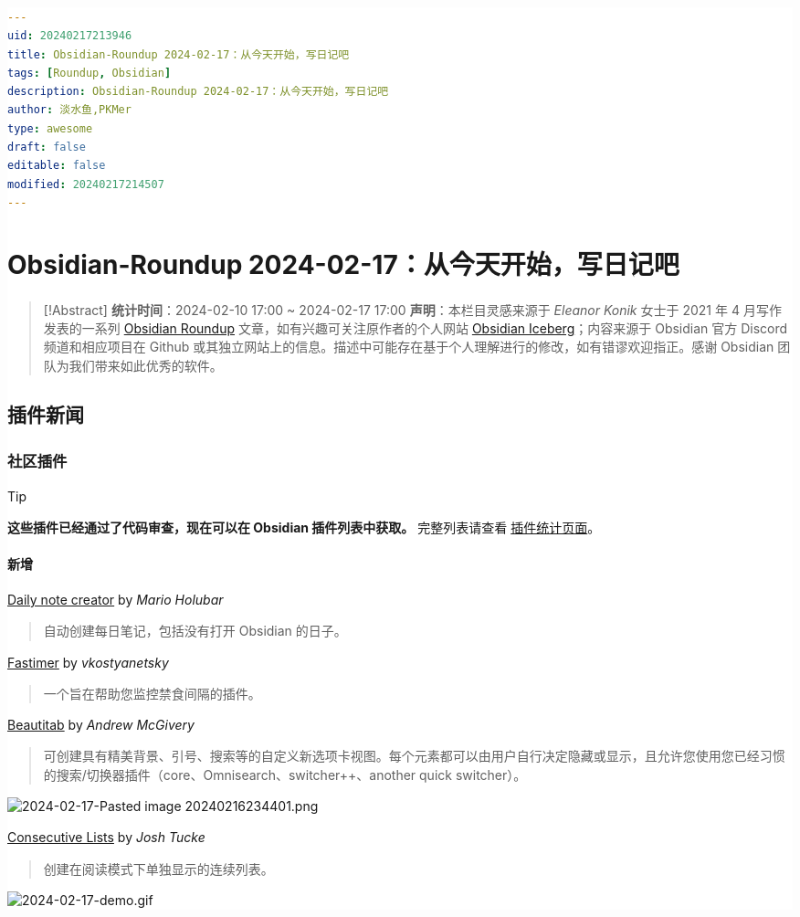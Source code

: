 ```yaml
---
uid: 20240217213946
title: Obsidian-Roundup 2024-02-17：从今天开始，写日记吧
tags: [Roundup, Obsidian]
description: Obsidian-Roundup 2024-02-17：从今天开始，写日记吧
author: 淡水鱼,PKMer
type: awesome
draft: false
editable: false
modified: 20240217214507
---
```


# Obsidian-Roundup 2024-02-17：从今天开始，写日记吧

> [!Abstract]
> **统计时间**：2024-02-10 17:00 ~ 2024-02-17 17:00
> **声明**：本栏目灵感来源于 _Eleanor Konik_ 女士于 2021 年 4 月写作发表的一系列 [Obsidian Roundup](https://www.eleanorkonik.com/tag/roundup/) 文章，如有兴趣可关注原作者的个人网站 [Obsidian Iceberg](https://www.eleanorkonik.com/)；内容来源于 Obsidian 官方 Discord 频道和相应项目在 Github 或其独立网站上的信息。描述中可能存在基于个人理解进行的修改，如有错谬欢迎指正。感谢 Obsidian 团队为我们带来如此优秀的软件。

## 插件新闻

### 社区插件

> [!Tip]
> **‌‌‌‌这些插件已经通过了代码审查，现在可以在 Obsidian 插件列表中获取。** 完整列表请查看 [插件统计页面](https://obsidian-plugin-stats.vercel.app/new?ref=eleanorkonik.com)。

#### 新增

[Daily note creator](https://github.com/mario-holubar/obsidian-daily-note-creator) by _Mario Holubar_

> 自动创建每日笔记，包括没有打开 Obsidian 的日子。

[Fastimer](https://github.com/vkostyanetsky/ObsidianFastimer) by _vkostyanetsky_

> 一个旨在帮助您监控禁食间隔的插件。

[Beautitab](https://github.com/andrewmcgivery/obsidian-beautitab) by _Andrew McGivery_

> 可创建具有精美背景、引号、搜索等的自定义新选项卡视图。每个元素都可以由用户自行决定隐藏或显示，且允许您使用您已经习惯的搜索/切换器插件（core、Omnisearch、switcher++、another quick switcher）。

![2024-02-17-Pasted image 20240216234401.png](https://cdn.pkmer.cn/images/2024-02-17-Pasted%20image%2020240216234401.png!pkmer)

[Consecutive Lists](https://github.com/jtucker2/obsidian-consecutive-lists) by _Josh Tucke_

> 创建在阅读模式下单独显示的连续列表。

![2024-02-17-demo.gif](https://cdn.pkmer.cn/images/2024-02-17-demo.gif!pkmer)
